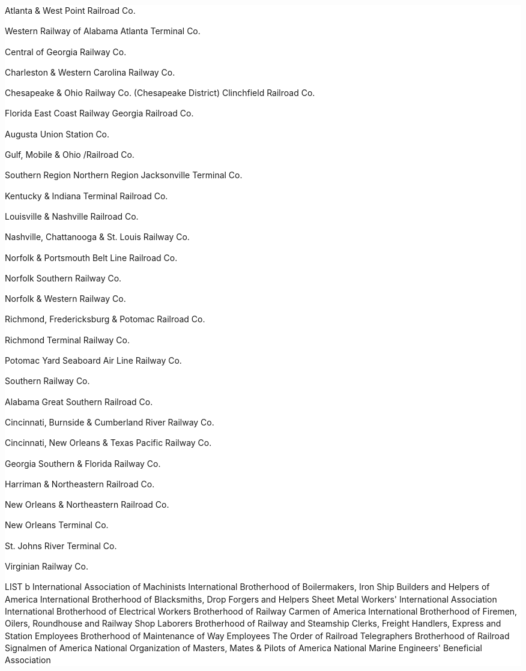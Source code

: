Atlanta & West Point Railroad Co.

Western Railway of Alabama
Atlanta Terminal Co.

Central of Georgia Railway Co.

Charleston & Western Carolina Railway Co.

Chesapeake & Ohio Railway Co. (Chesapeake District)
Clinchfield Railroad Co.

Florida East Coast Railway
Georgia Railroad Co.

Augusta Union Station Co.

Gulf, Mobile & Ohio /Railroad Co.

Southern Region
Northern Region
Jacksonville Terminal Co.

Kentucky & Indiana Terminal Railroad Co.

Louisville & Nashville Railroad Co.

Nashville, Chattanooga & St. Louis Railway Co.

Norfolk & Portsmouth Belt Line Railroad Co.

Norfolk Southern Railway Co.

Norfolk & Western Railway Co.

Richmond, Fredericksburg & Potomac Railroad Co.

Richmond Terminal Railway Co.

Potomac Yard
Seaboard Air Line Railway Co.

Southern Railway Co.

Alabama Great Southern Railroad Co.

Cincinnati, Burnside & Cumberland River Railway Co.

Cincinnati, New Orleans & Texas Pacific Railway Co.

Georgia Southern & Florida Railway Co.

Harriman & Northeastern Railroad Co.

New Orleans & Northeastern Railroad Co.

New Orleans Terminal Co.

St. Johns River Terminal Co.

Virginian Railway Co.

LIST b
International Association of Machinists
International Brotherhood of Boilermakers, Iron Ship Builders and Helpers of America
International Brotherhood of Blacksmiths, Drop Forgers and Helpers
Sheet Metal Workers' International Association
International Brotherhood of Electrical Workers
Brotherhood of Railway Carmen of America
International Brotherhood of Firemen, Oilers, Roundhouse and Railway Shop Laborers
Brotherhood of Railway and Steamship Clerks, Freight Handlers, Express and Station Employees
Brotherhood of Maintenance of Way Employees
The Order of Railroad Telegraphers
Brotherhood of Railroad Signalmen of America
National Organization of Masters, Mates & Pilots of America
National Marine Engineers' Beneficial Association